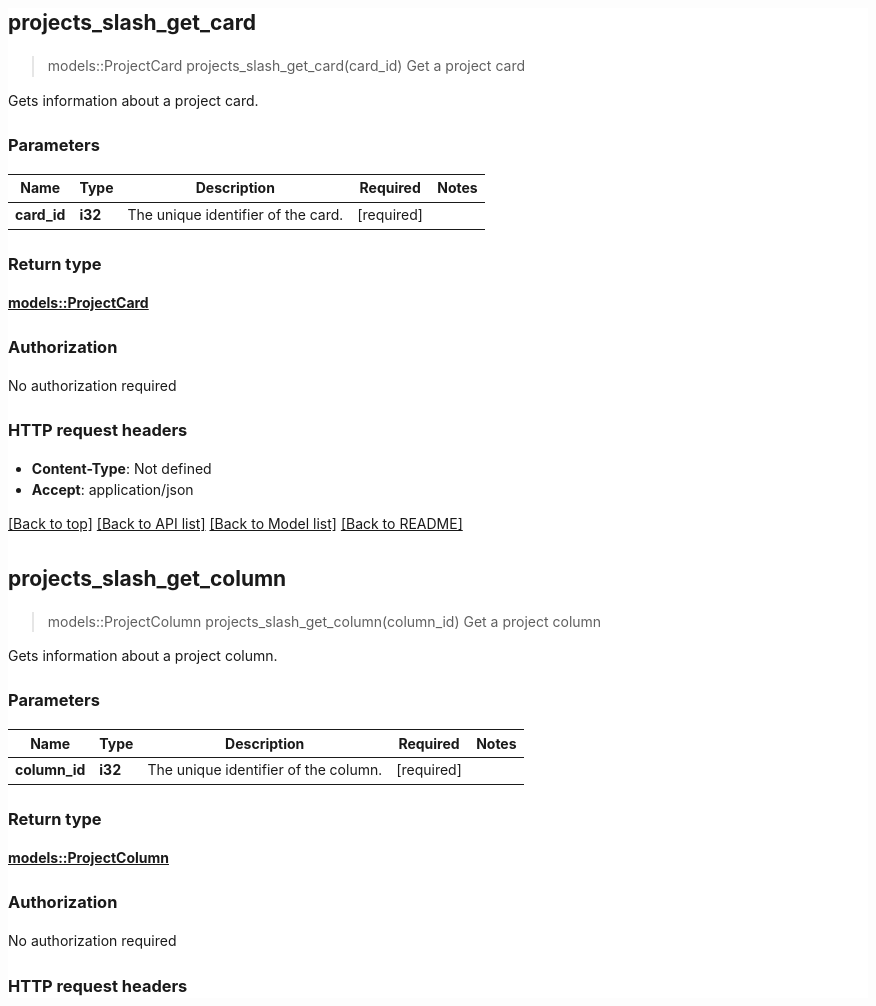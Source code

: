 
## projects_slash_get_card

> models::ProjectCard projects_slash_get_card(card_id)
Get a project card

Gets information about a project card.

### Parameters


Name | Type | Description  | Required | Notes
------------- | ------------- | ------------- | ------------- | -------------
**card_id** | **i32** | The unique identifier of the card. | [required] |

### Return type

[**models::ProjectCard**](project-card.md)

### Authorization

No authorization required

### HTTP request headers

- **Content-Type**: Not defined
- **Accept**: application/json

[[Back to top]](#) [[Back to API list]](../README.md#documentation-for-api-endpoints) [[Back to Model list]](../README.md#documentation-for-models) [[Back to README]](../README.md)


## projects_slash_get_column

> models::ProjectColumn projects_slash_get_column(column_id)
Get a project column

Gets information about a project column.

### Parameters


Name | Type | Description  | Required | Notes
------------- | ------------- | ------------- | ------------- | -------------
**column_id** | **i32** | The unique identifier of the column. | [required] |

### Return type

[**models::ProjectColumn**](project-column.md)

### Authorization

No authorization required

### HTTP request headers
